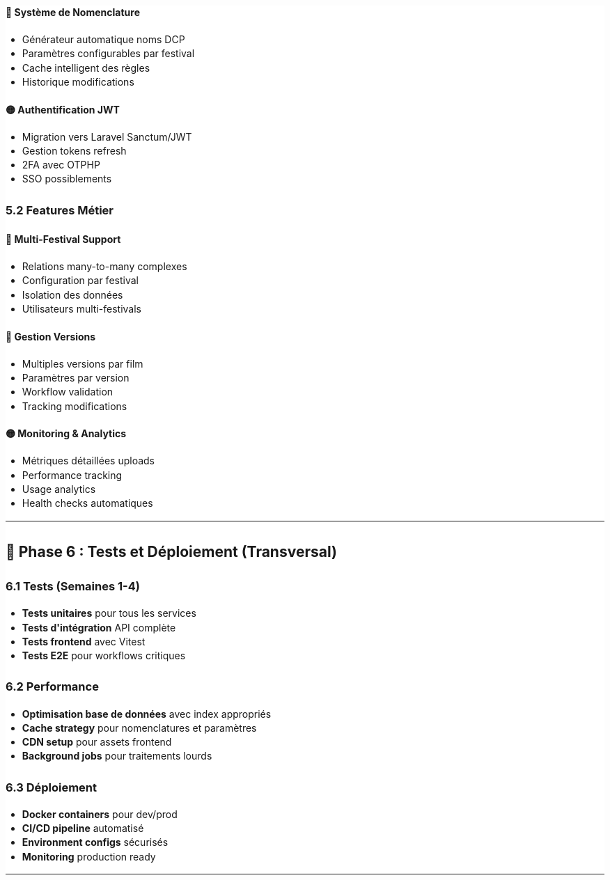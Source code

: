 #### 🔴 **Système de Nomenclature**
- Générateur automatique noms DCP
- Paramètres configurables par festival
- Cache intelligent des règles
- Historique modifications

#### 🟡 **Authentification JWT**
- Migration vers Laravel Sanctum/JWT
- Gestion tokens refresh
- 2FA avec OTPHP
- SSO possiblements

### 5.2 Features Métier
#### 🔴 **Multi-Festival Support**
- Relations many-to-many complexes
- Configuration par festival
- Isolation des données
- Utilisateurs multi-festivals

#### 🔴 **Gestion Versions**
- Multiples versions par film
- Paramètres par version  
- Workflow validation
- Tracking modifications

#### 🟡 **Monitoring & Analytics**
- Métriques détaillées uploads
- Performance tracking
- Usage analytics
- Health checks automatiques

---

## 🧪 Phase 6 : Tests et Déploiement (Transversal)

### 6.1 Tests (Semaines 1-4)
- **Tests unitaires** pour tous les services
- **Tests d'intégration** API complète
- **Tests frontend** avec Vitest
- **Tests E2E** pour workflows critiques

### 6.2 Performance
- **Optimisation base de données** avec index appropriés
- **Cache strategy** pour nomenclatures et paramètres  
- **CDN setup** pour assets frontend
- **Background jobs** pour traitements lourds

### 6.3 Déploiement
- **Docker containers** pour dev/prod
- **CI/CD pipeline** automatisé
- **Environment configs** sécurisés
- **Monitoring** production ready

---